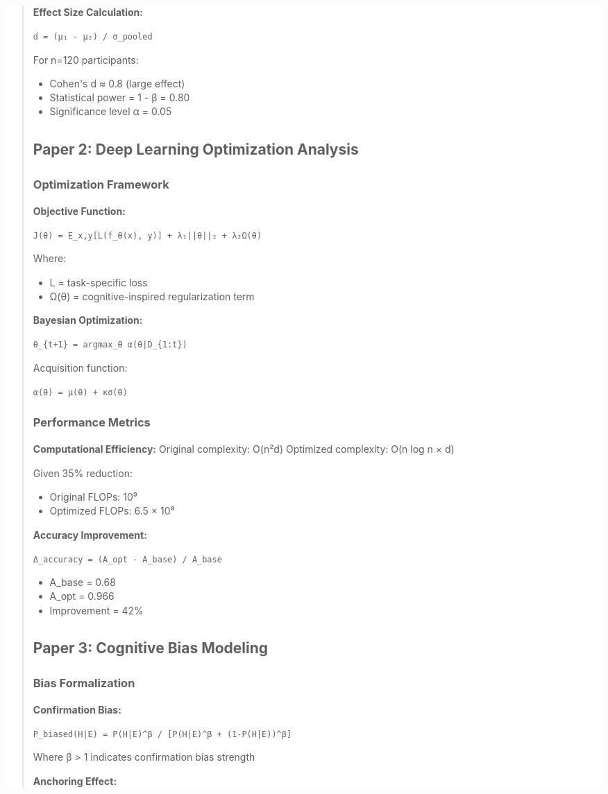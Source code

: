 > **Effect Size Calculation:**
> ```
> d = (μ₁ - μ₂) / σ_pooled
> ```
> 
> For n=120 participants:
> - Cohen's d ≈ 0.8 (large effect)
> - Statistical power = 1 - β = 0.80
> - Significance level α = 0.05
> 
> ## Paper 2: Deep Learning Optimization Analysis
> 
> ### Optimization Framework
> 
> **Objective Function:**
> ```
> J(θ) = E_x,y[L(f_θ(x), y)] + λ₁||θ||₂ + λ₂Ω(θ)
> ```
> 
> Where:
> - L = task-specific loss
> - Ω(θ) = cognitive-inspired regularization term
> 
> **Bayesian Optimization:**
> ```
> θ_{t+1} = argmax_θ α(θ|D_{1:t})
> ```
> 
> Acquisition function:
> ```
> α(θ) = μ(θ) + κσ(θ)
> ```
> 
> ### Performance Metrics
> 
> **Computational Efficiency:**
> Original complexity: O(n²d)
> Optimized complexity: O(n log n × d)
> 
> Given 35% reduction:
> - Original FLOPs: 10⁹
> - Optimized FLOPs: 6.5 × 10⁸
> 
> **Accuracy Improvement:**
> ```
> Δ_accuracy = (A_opt - A_base) / A_base
> ```
> - A_base = 0.68
> - A_opt = 0.966
> - Improvement = 42%
> 
> ## Paper 3: Cognitive Bias Modeling
> 
> ### Bias Formalization
> 
> **Confirmation Bias:**
> ```
> P_biased(H|E) = P(H|E)^β / [P(H|E)^β + (1-P(H|E))^β]
> ```
> 
> Where β > 1 indicates confirmation bias strength
> 
> **Anchoring Effect:**
> ```